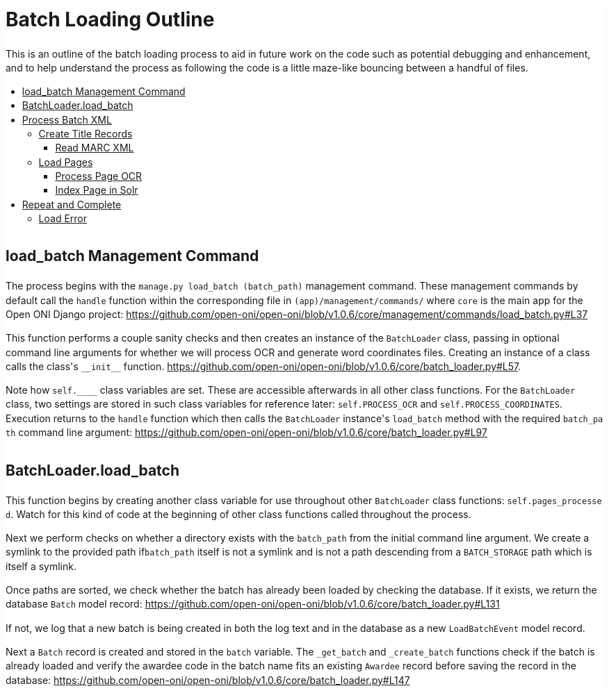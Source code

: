 # Batch Loading Outline

This is an outline of the batch loading process to aid in future work on the code such as potential debugging and enhancement, and to help understand the process as following the code is a little maze-like bouncing between a handful of files.

- [load_batch Management Command](#load_batch-management-command)
- [BatchLoader.load_batch](#batchloaderload_batch)
- [Process Batch XML](#process-batch-xml)
  - [Create Title Records](#create-title-records)
    - [Read MARC XML](#read-marc-xml)
  - [Load Pages](#load-pages)
    - [Process Page OCR](#process-page-ocr)
    - [Index Page in Solr](#index-page-in-solr)
- [Repeat and Complete](#repeat-and-complete)
  - [Load Error](#load-error)

## load_batch Management Command

The process begins with the `manage.py load_batch (batch_path)` management command. These management commands by default call the `handle` function within the corresponding file in `(app)/management/commands/` where `core` is the main app for the Open ONI Django project: https://github.com/open-oni/open-oni/blob/v1.0.6/core/management/commands/load_batch.py#L37

This function performs a couple sanity checks and then creates an instance of the `BatchLoader` class, passing in optional command line arguments for whether we will process OCR and generate word coordinates files. Creating an instance of a class calls the class's `__init__` function. https://github.com/open-oni/open-oni/blob/v1.0.6/core/batch_loader.py#L57.

Note how `self.____` class variables are set. These are accessible afterwards in all other class functions. For the `BatchLoader` class, two settings are stored in such class variables for reference later: `self.PROCESS_OCR` and `self.PROCESS_COORDINATES`. Execution returns to the `handle` function which then calls the `BatchLoader` instance's `load_batch` method with the required `batch_path` command line argument: https://github.com/open-oni/open-oni/blob/v1.0.6/core/batch_loader.py#L97

## BatchLoader.load_batch

This function begins by creating another class variable for use throughout other `BatchLoader` class functions: `self.pages_processed`. Watch for this kind of code at the beginning of other class functions called throughout the process.

Next we perform checks on whether a directory exists with the `batch_path` from the initial command line argument. We create a symlink to the provided path if`batch_path` itself is not a symlink and is not a path descending from a `BATCH_STORAGE` path which is itself a symlink.

Once paths are sorted, we check whether the batch has already been loaded by checking the database. If it exists, we return the database `Batch` model record: https://github.com/open-oni/open-oni/blob/v1.0.6/core/batch_loader.py#L131

If not, we log that a new batch is being created in both the log text and in the database as a new `LoadBatchEvent` model record.

Next a `Batch` record is created and stored in the `batch` variable. The `_get_batch` and `_create_batch` functions check if the batch is already loaded and verify the awardee code in the batch name fits an existing `Awardee` record before saving the record in the database: https://github.com/open-oni/open-oni/blob/v1.0.6/core/batch_loader.py#L147
